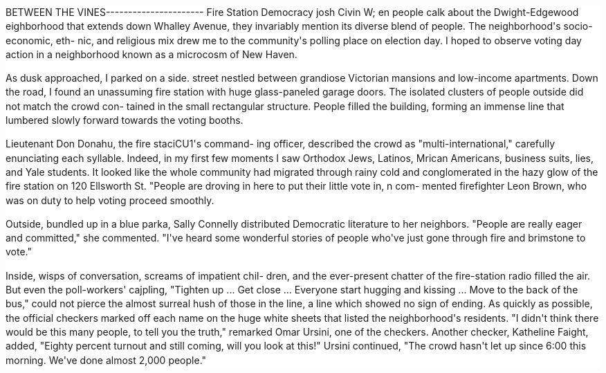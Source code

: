 BETWEEN THE VINES----------------------
Fire Station Democracy 
josh Civin 
W;
en people calk about the Dwight-Edgewood 
eighborhood that extends down Whalley 
Avenue, they invariably mention its diverse 
blend of people. The neighborhood's socio-economic, eth-
nic, and religious mix drew me to the community's polling 
place on election day. I hoped to observe voting day action 
in a neighborhood known as a microcosm of New Haven. 


As dusk approached, I parked on a side. street nestled 
between grandiose Victorian mansions and low-income 
apartments. Down the road, I found an unassuming fire 
station with huge glass-paneled garage doors. The isolated 
clusters of people outside did not match the crowd con-
tained in the small rectangular structure. People filled the 
building, forming an immense line that lumbered slowly 
forward towards the voting booths. 


Lieutenant Don Donahu, the fire staciCU1's command-
ing officer, described the crowd as "multi-international," 
carefully enunciating each syllable. Indeed, in my first few 
moments I saw Orthodox Jews, Latinos, 
Mrican Americans, 
business suits, 
lies, and Yale students. It looked like 
the whole community had migrated 
through rainy cold and conglomerated 
in the hazy glow of the fire station on 
120 Ellsworth St. "People are droving in 
here to put their little vote in, n com-
mented firefighter Leon Brown, who was 
on duty to help voting proceed smoothly. 


Outside, bundled up in a blue parka, Sally 
Connelly distributed Democratic literature 
to her neighbors. "People are really eager and 
committed," she commented. "I've heard 
some wonderful stories of people who've just gone through 
fire and brimstone to vote." 


Inside, wisps of conversation, screams of impatient chil-
dren, and the ever-present chatter of the fire-station radio 
filled the air. But even the poll-workers' cajpling, "Tighten 
up ... Get close ... Everyone start hugging and kissing ... Move 
to the back of the bus," could not pierce the almost surreal 
hush of those in the line, a line which showed no sign of 
ending. As quickly as possible, the official checkers marked 
off each name on the huge white sheets that listed the 
neighborhood's residents. "I didn't think there would be this 
many people, to tell you the truth," remarked Omar Ursini, 
one of the checkers. Another checker, Katheline Faight, 
added, "Eighty percent turnout and still coming, will you 
look at this!" Ursini continued, "The crowd hasn't let up 
since 6:00 this morning. We've done almost 2,000 people." 
